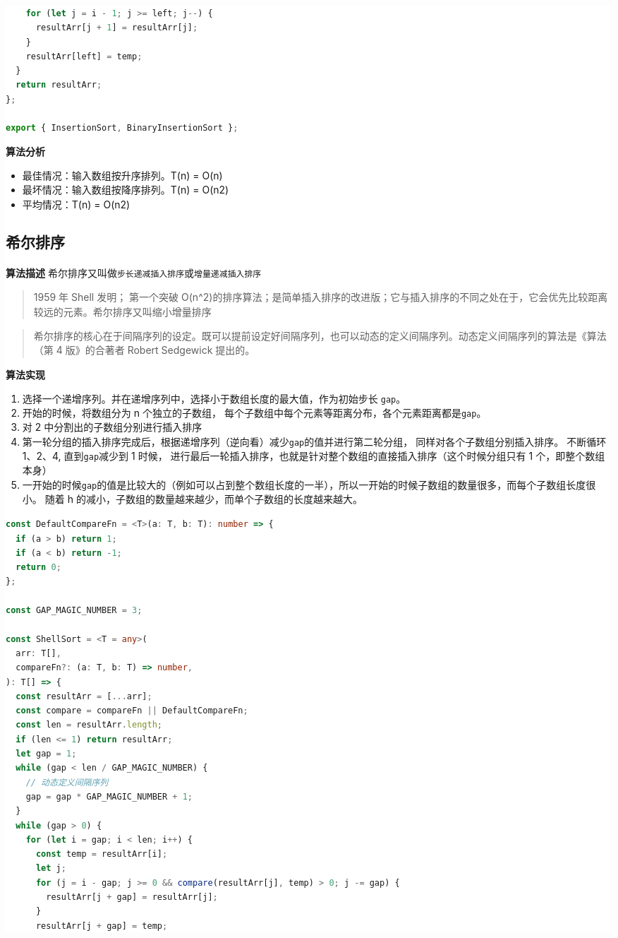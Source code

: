 ```ts
    for (let j = i - 1; j >= left; j--) {
      resultArr[j + 1] = resultArr[j];
    }
    resultArr[left] = temp;
  }
  return resultArr;
};

export { InsertionSort, BinaryInsertionSort };
```

**算法分析**

- 最佳情况：输入数组按升序排列。T(n) = O(n)
- 最坏情况：输入数组按降序排列。T(n) = O(n2)
- 平均情况：T(n) = O(n2)

## 希尔排序

**算法描述**
希尔排序又叫做`步长递减插入排序`或`增量递减插入排序`

> 1959 年 Shell 发明； 第一个突破 O(n^2)的排序算法；是简单插入排序的改进版；它与插入排序的不同之处在于，它会优先比较距离较远的元素。希尔排序又叫缩小增量排序

> 希尔排序的核心在于间隔序列的设定。既可以提前设定好间隔序列，也可以动态的定义间隔序列。动态定义间隔序列的算法是《算法（第 4 版》的合著者 Robert Sedgewick 提出的。

**算法实现**

1. 选择一个递增序列。并在递增序列中，选择小于数组长度的最大值，作为初始步长 `gap`。
2. 开始的时候，将数组分为 n 个独立的子数组， 每个子数组中每个元素等距离分布，各个元素距离都是`gap`。
3. 对 2 中分割出的子数组分别进行插入排序
4. 第一轮分组的插入排序完成后，根据递增序列（逆向看）减少`gap`的值并进行第二轮分组， 同样对各个子数组分别插入排序。 不断循环 1、2、4, 直到`gap`减少到 1 时候， 进行最后一轮插入排序，也就是针对整个数组的直接插入排序（这个时候分组只有 1 个，即整个数组本身）
5. 一开始的时候`gap`的值是比较大的（例如可以占到整个数组长度的一半），所以一开始的时候子数组的数量很多，而每个子数组长度很小。 随着 h 的减小，子数组的数量越来越少，而单个子数组的长度越来越大。

```ts
const DefaultCompareFn = <T>(a: T, b: T): number => {
  if (a > b) return 1;
  if (a < b) return -1;
  return 0;
};

const GAP_MAGIC_NUMBER = 3;

const ShellSort = <T = any>(
  arr: T[],
  compareFn?: (a: T, b: T) => number,
): T[] => {
  const resultArr = [...arr];
  const compare = compareFn || DefaultCompareFn;
  const len = resultArr.length;
  if (len <= 1) return resultArr;
  let gap = 1;
  while (gap < len / GAP_MAGIC_NUMBER) {
    // 动态定义间隔序列
    gap = gap * GAP_MAGIC_NUMBER + 1;
  }
  while (gap > 0) {
    for (let i = gap; i < len; i++) {
      const temp = resultArr[i];
      let j;
      for (j = i - gap; j >= 0 && compare(resultArr[j], temp) > 0; j -= gap) {
        resultArr[j + gap] = resultArr[j];
      }
      resultArr[j + gap] = temp;
```